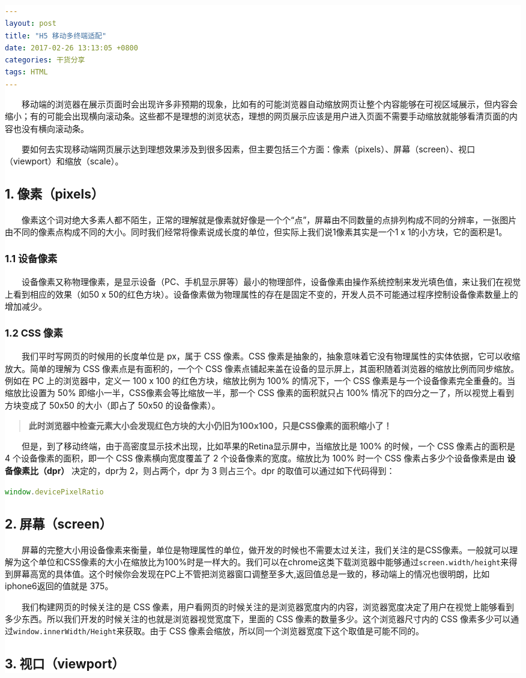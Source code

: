 ```yaml
---
layout: post
title: "H5 移动多终端适配"
date: 2017-02-26 13:13:05 +0800
categories: 干货分享
tags: HTML
---
```



　　移动端的浏览器在展示页面时会出现许多非预期的现象，比如有的可能浏览器自动缩放网页让整个内容能够在可视区域展示，但内容会缩小；有的可能会出现横向滚动条。这些都不是理想的浏览状态，理想的网页展示应该是用户进入页面不需要手动缩放就能够看清页面的内容也没有横向滚动条。

　　要如何去实现移动端网页展示达到理想效果涉及到很多因素，但主要包括三个方面：像素（pixels）、屏幕（screen）、视口（viewport）和缩放（scale）。

## 1. 像素（pixels）

　　像素这个词对绝大多素人都不陌生，正常的理解就是像素就好像是一个个“点”，屏幕由不同数量的点排列构成不同的分辨率，一张图片由不同的像素点构成不同的大小。同时我们经常将像素说成长度的单位，但实际上我们说1像素其实是一个1 x 1的小方块，它的面积是1。

### 1.1 设备像素

　　设备像素又称物理像素，是显示设备（PC、手机显示屏等）最小的物理部件，设备像素由操作系统控制来发光填色值，来让我们在视觉上看到相应的效果（如50 x 50的红色方块）。设备像素做为物理属性的存在是固定不变的，开发人员不可能通过程序控制设备像素数量上的增加减少。

### 1.2 CSS 像素

　　我们平时写网页的时候用的长度单位是 px，属于 CSS 像素。CSS 像素是抽象的，抽象意味着它没有物理属性的实体依据，它可以收缩放大。简单的理解为 CSS 像素点是有面积的，一个个 CSS 像素点铺起来盖在设备的显示屏上，其面积随着浏览器的缩放比例而同步缩放。例如在 PC 上的浏览器中，定义一 100 x 100 的红色方块，缩放比例为 100% 的情况下，一个 CSS 像素是与一个设备像素完全重叠的。当缩放比设置为 50% 即缩小一半，CSS像素会等比缩放一半，那一个 CSS 像素的面积就只占 100% 情况下的四分之一了，所以视觉上看到方块变成了 50x50 的大小（即占了 50x50 的设备像素）。

> **此时浏览器中检查元素大小会发现红色方块的大小仍旧为100x100，只是CSS像素的面积缩小了！**

　　但是，到了移动终端，由于高密度显示技术出现，比如苹果的Retina显示屏中，当缩放比是 100% 的时候，一个 CSS 像素占的面积是 4 个设备像素的面积，即一个 CSS 像素横向宽度覆盖了 2 个设备像素的宽度。缩放比为 100% 时一个 CSS 像素占多少个设备像素是由 **设备像素比（dpr）** 决定的，dpr为 2，则占两个，dpr 为 3 则占三个。dpr 的取值可以通过如下代码得到：

```js
window.devicePixelRatio
```

## 2. 屏幕（screen）

　　屏幕的完整大小用设备像素来衡量，单位是物理属性的单位，做开发的时候也不需要太过关注，我们关注的是CSS像素。一般就可以理解为这个单位和CSS像素的大小在缩放比为100%时是一样大的。我们可以在chrome这类下载浏览器中能够通过`screen.width/height`来得到屏幕高宽的具体值。这个时候你会发现在PC上不管把浏览器窗口调整至多大,返回值总是一致的，移动端上的情况也很明朗，比如iphone6返回的值就是 375。

　　我们构建网页的时候关注的是 CSS 像素，用户看网页的时候关注的是浏览器宽度内的内容，浏览器宽度决定了用户在视觉上能够看到多少东西。所以我们开发的时候关注的也就是浏览器视觉宽度下，里面的 CSS 像素的数量多少。这个浏览器尺寸内的 CSS 像素多少可以通过`window.innerWidth/Height`来获取。由于 CSS 像素会缩放，所以同一个浏览器宽度下这个取值是可能不同的。

## 3. 视口（viewport）
